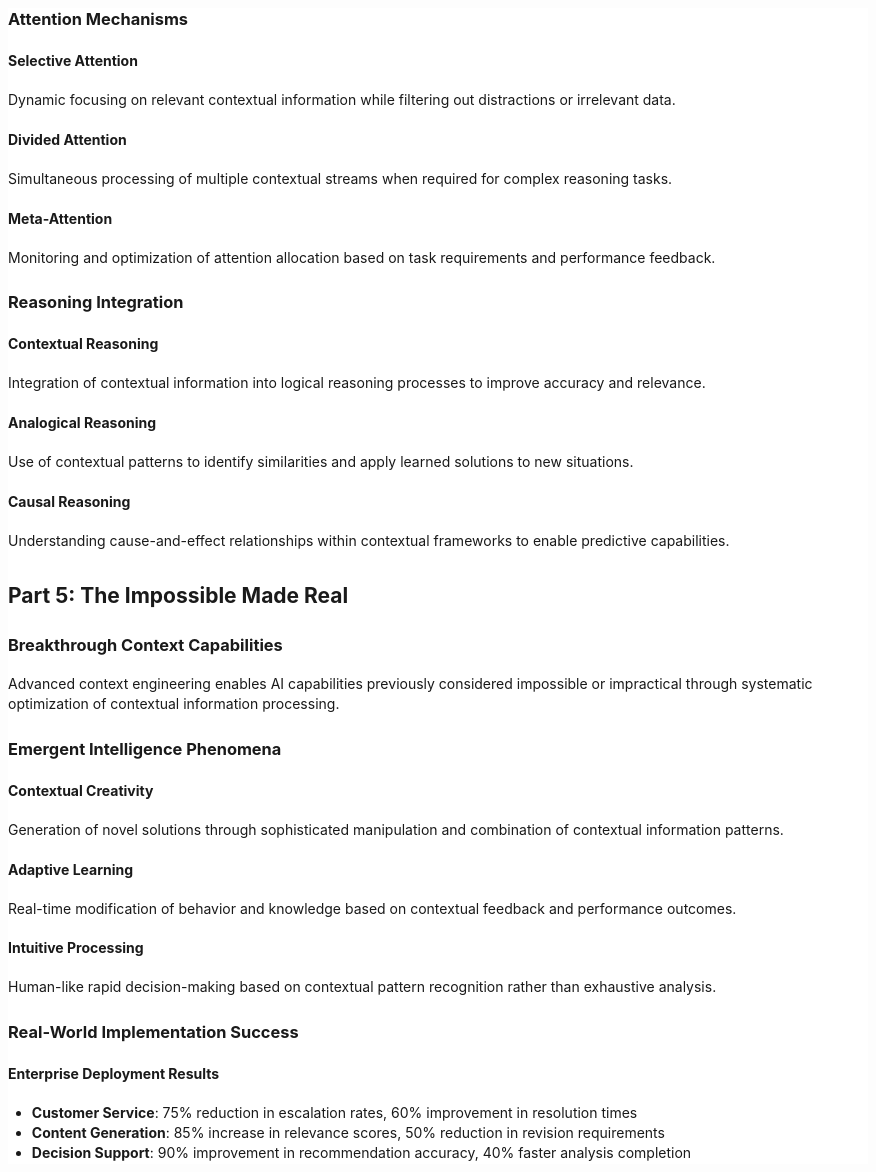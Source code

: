 ### Attention Mechanisms

#### Selective Attention
Dynamic focusing on relevant contextual information while filtering out distractions or irrelevant data.

#### Divided Attention
Simultaneous processing of multiple contextual streams when required for complex reasoning tasks.

#### Meta-Attention
Monitoring and optimization of attention allocation based on task requirements and performance feedback.

### Reasoning Integration

#### Contextual Reasoning
Integration of contextual information into logical reasoning processes to improve accuracy and relevance.

#### Analogical Reasoning
Use of contextual patterns to identify similarities and apply learned solutions to new situations.

#### Causal Reasoning
Understanding cause-and-effect relationships within contextual frameworks to enable predictive capabilities.

## Part 5: The Impossible Made Real

### Breakthrough Context Capabilities

Advanced context engineering enables AI capabilities previously considered impossible or impractical through systematic optimization of contextual information processing.

### Emergent Intelligence Phenomena

#### Contextual Creativity
Generation of novel solutions through sophisticated manipulation and combination of contextual information patterns.

#### Adaptive Learning
Real-time modification of behavior and knowledge based on contextual feedback and performance outcomes.

#### Intuitive Processing
Human-like rapid decision-making based on contextual pattern recognition rather than exhaustive analysis.

### Real-World Implementation Success

#### Enterprise Deployment Results
- **Customer Service**: 75% reduction in escalation rates, 60% improvement in resolution times
- **Content Generation**: 85% increase in relevance scores, 50% reduction in revision requirements  
- **Decision Support**: 90% improvement in recommendation accuracy, 40% faster analysis completion
